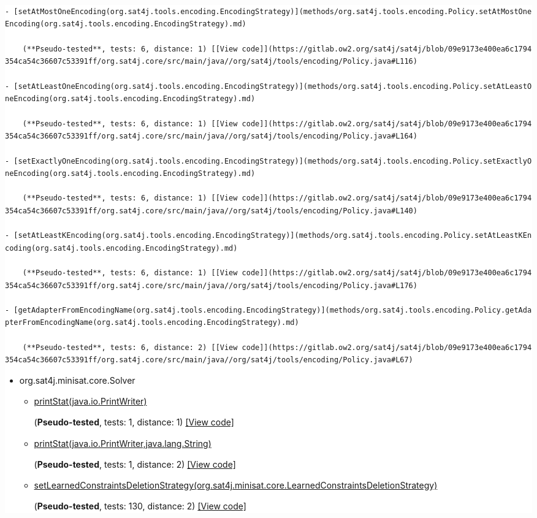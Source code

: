     - [setAtMostOneEncoding(org.sat4j.tools.encoding.EncodingStrategy)](methods/org.sat4j.tools.encoding.Policy.setAtMostOneEncoding(org.sat4j.tools.encoding.EncodingStrategy).md)

        (**Pseudo-tested**, tests: 6, distance: 1) [[View code]](https://gitlab.ow2.org/sat4j/sat4j/blob/09e9173e400ea6c1794354ca54c36607c53391ff/org.sat4j.core/src/main/java//org/sat4j/tools/encoding/Policy.java#L116)

    - [setAtLeastOneEncoding(org.sat4j.tools.encoding.EncodingStrategy)](methods/org.sat4j.tools.encoding.Policy.setAtLeastOneEncoding(org.sat4j.tools.encoding.EncodingStrategy).md)

        (**Pseudo-tested**, tests: 6, distance: 1) [[View code]](https://gitlab.ow2.org/sat4j/sat4j/blob/09e9173e400ea6c1794354ca54c36607c53391ff/org.sat4j.core/src/main/java//org/sat4j/tools/encoding/Policy.java#L164)

    - [setExactlyOneEncoding(org.sat4j.tools.encoding.EncodingStrategy)](methods/org.sat4j.tools.encoding.Policy.setExactlyOneEncoding(org.sat4j.tools.encoding.EncodingStrategy).md)

        (**Pseudo-tested**, tests: 6, distance: 1) [[View code]](https://gitlab.ow2.org/sat4j/sat4j/blob/09e9173e400ea6c1794354ca54c36607c53391ff/org.sat4j.core/src/main/java//org/sat4j/tools/encoding/Policy.java#L140)

    - [setAtLeastKEncoding(org.sat4j.tools.encoding.EncodingStrategy)](methods/org.sat4j.tools.encoding.Policy.setAtLeastKEncoding(org.sat4j.tools.encoding.EncodingStrategy).md)

        (**Pseudo-tested**, tests: 6, distance: 1) [[View code]](https://gitlab.ow2.org/sat4j/sat4j/blob/09e9173e400ea6c1794354ca54c36607c53391ff/org.sat4j.core/src/main/java//org/sat4j/tools/encoding/Policy.java#L176)

    - [getAdapterFromEncodingName(org.sat4j.tools.encoding.EncodingStrategy)](methods/org.sat4j.tools.encoding.Policy.getAdapterFromEncodingName(org.sat4j.tools.encoding.EncodingStrategy).md)

        (**Pseudo-tested**, tests: 6, distance: 2) [[View code]](https://gitlab.ow2.org/sat4j/sat4j/blob/09e9173e400ea6c1794354ca54c36607c53391ff/org.sat4j.core/src/main/java//org/sat4j/tools/encoding/Policy.java#L67)


* org.sat4j.minisat.core.Solver

    - [printStat(java.io.PrintWriter)](methods/org.sat4j.minisat.core.Solver.printStat(java.io.PrintWriter).md)

        (**Pseudo-tested**, tests: 1, distance: 1) [[View code]](https://gitlab.ow2.org/sat4j/sat4j/blob/09e9173e400ea6c1794354ca54c36607c53391ff/org.sat4j.core/src/main/java//org/sat4j/minisat/core/Solver.java#L2013)

    - [printStat(java.io.PrintWriter,java.lang.String)](methods/org.sat4j.minisat.core.Solver.printStat(java.io.PrintWriter,java.lang.String).md)

        (**Pseudo-tested**, tests: 1, distance: 2) [[View code]](https://gitlab.ow2.org/sat4j/sat4j/blob/09e9173e400ea6c1794354ca54c36607c53391ff/org.sat4j.core/src/main/java//org/sat4j/minisat/core/Solver.java#L2017)

    - [setLearnedConstraintsDeletionStrategy(org.sat4j.minisat.core.LearnedConstraintsDeletionStrategy)](methods/org.sat4j.minisat.core.Solver.setLearnedConstraintsDeletionStrategy(org.sat4j.minisat.core.LearnedConstraintsDeletionStrategy).md)

        (**Pseudo-tested**, tests: 130, distance: 2) [[View code]](https://gitlab.ow2.org/sat4j/sat4j/blob/09e9173e400ea6c1794354ca54c36607c53391ff/org.sat4j.core/src/main/java//org/sat4j/minisat/core/Solver.java#L1665)
